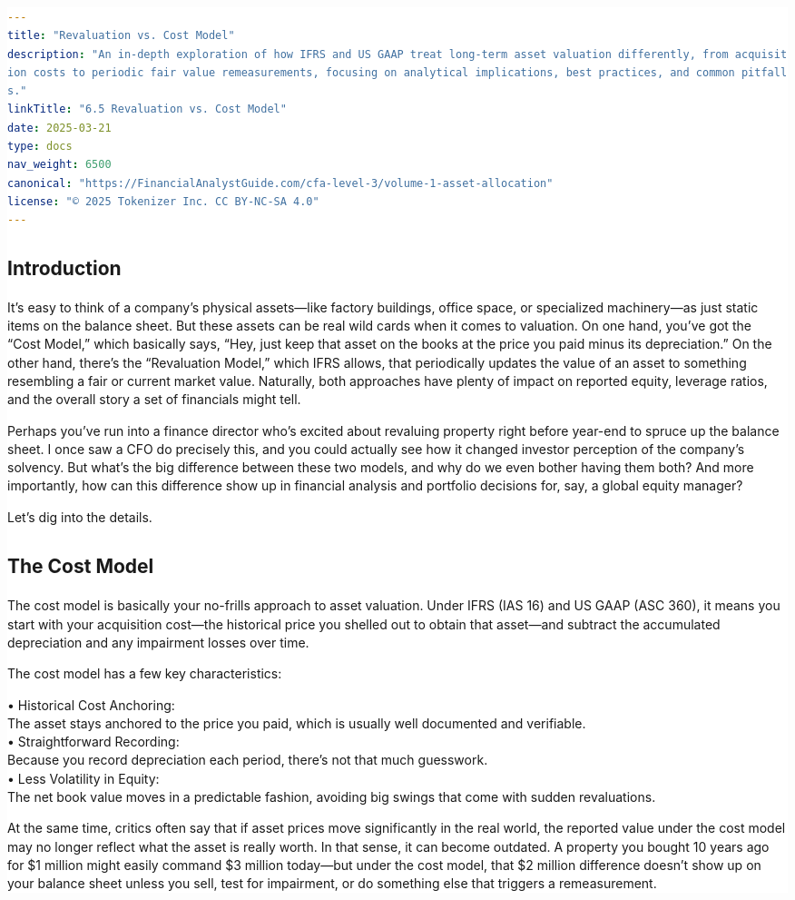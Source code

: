 ```yaml
---
title: "Revaluation vs. Cost Model"
description: "An in-depth exploration of how IFRS and US GAAP treat long-term asset valuation differently, from acquisition costs to periodic fair value remeasurements, focusing on analytical implications, best practices, and common pitfalls."
linkTitle: "6.5 Revaluation vs. Cost Model"
date: 2025-03-21
type: docs
nav_weight: 6500
canonical: "https://FinancialAnalystGuide.com/cfa-level-3/volume-1-asset-allocation"
license: "© 2025 Tokenizer Inc. CC BY-NC-SA 4.0"
---
```


## Introduction

It’s easy to think of a company’s physical assets—like factory buildings, office space, or specialized machinery—as just static items on the balance sheet. But these assets can be real wild cards when it comes to valuation. On one hand, you’ve got the “Cost Model,” which basically says, “Hey, just keep that asset on the books at the price you paid minus its depreciation.” On the other hand, there’s the “Revaluation Model,” which IFRS allows, that periodically updates the value of an asset to something resembling a fair or current market value. Naturally, both approaches have plenty of impact on reported equity, leverage ratios, and the overall story a set of financials might tell.

Perhaps you’ve run into a finance director who’s excited about revaluing property right before year-end to spruce up the balance sheet. I once saw a CFO do precisely this, and you could actually see how it changed investor perception of the company’s solvency. But what’s the big difference between these two models, and why do we even bother having them both? And more importantly, how can this difference show up in financial analysis and portfolio decisions for, say, a global equity manager?

Let’s dig into the details.

## The Cost Model

The cost model is basically your no-frills approach to asset valuation. Under IFRS (IAS 16) and US GAAP (ASC 360), it means you start with your acquisition cost—the historical price you shelled out to obtain that asset—and subtract the accumulated depreciation and any impairment losses over time.

The cost model has a few key characteristics:

• Historical Cost Anchoring:  
  The asset stays anchored to the price you paid, which is usually well documented and verifiable.  
• Straightforward Recording:  
  Because you record depreciation each period, there’s not that much guesswork.  
• Less Volatility in Equity:  
  The net book value moves in a predictable fashion, avoiding big swings that come with sudden revaluations.  

At the same time, critics often say that if asset prices move significantly in the real world, the reported value under the cost model may no longer reflect what the asset is really worth. In that sense, it can become outdated. A property you bought 10 years ago for $1 million might easily command $3 million today—but under the cost model, that $2 million difference doesn’t show up on your balance sheet unless you sell, test for impairment, or do something else that triggers a remeasurement.
